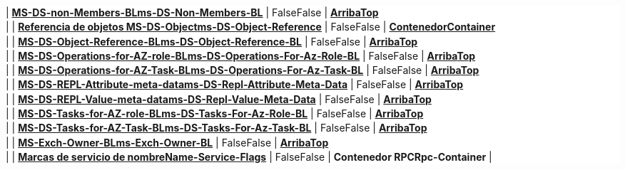 | [<span data-ttu-id="a0426-539">**MS-DS-non-Members-BL**</span><span class="sxs-lookup"><span data-stu-id="a0426-539">**ms-DS-Non-Members-BL**</span></span>](a-msds-nonmembersbl.md)                         | <span data-ttu-id="a0426-540">False</span><span class="sxs-lookup"><span data-stu-id="a0426-540">False</span></span>     | [<span data-ttu-id="a0426-541">**Arriba**</span><span class="sxs-lookup"><span data-stu-id="a0426-541">**Top**</span></span>](c-top.md)<br/>                                             |
| [<span data-ttu-id="a0426-542">**Referencia de objetos MS-DS-Object**</span><span class="sxs-lookup"><span data-stu-id="a0426-542">**ms-DS-Object-Reference**</span></span>](a-msds-objectreference.md)                    | <span data-ttu-id="a0426-543">False</span><span class="sxs-lookup"><span data-stu-id="a0426-543">False</span></span>     | [<span data-ttu-id="a0426-544">**Contenedor**</span><span class="sxs-lookup"><span data-stu-id="a0426-544">**Container**</span></span>](c-container.md)<br/>                                 |
| [<span data-ttu-id="a0426-545">**MS-DS-Object-Reference-BL**</span><span class="sxs-lookup"><span data-stu-id="a0426-545">**ms-DS-Object-Reference-BL**</span></span>](a-msds-objectreferencebl.md)               | <span data-ttu-id="a0426-546">False</span><span class="sxs-lookup"><span data-stu-id="a0426-546">False</span></span>     | [<span data-ttu-id="a0426-547">**Arriba**</span><span class="sxs-lookup"><span data-stu-id="a0426-547">**Top**</span></span>](c-top.md)<br/>                                             |
| [<span data-ttu-id="a0426-548">**MS-DS-Operations-for-AZ-role-BL**</span><span class="sxs-lookup"><span data-stu-id="a0426-548">**ms-DS-Operations-For-Az-Role-BL**</span></span>](a-msds-operationsforazrolebl.md)     | <span data-ttu-id="a0426-549">False</span><span class="sxs-lookup"><span data-stu-id="a0426-549">False</span></span>     | [<span data-ttu-id="a0426-550">**Arriba**</span><span class="sxs-lookup"><span data-stu-id="a0426-550">**Top**</span></span>](c-top.md)<br/>                                             |
| [<span data-ttu-id="a0426-551">**MS-DS-Operations-for-AZ-Task-BL**</span><span class="sxs-lookup"><span data-stu-id="a0426-551">**ms-DS-Operations-For-Az-Task-BL**</span></span>](a-msds-operationsforaztaskbl.md)     | <span data-ttu-id="a0426-552">False</span><span class="sxs-lookup"><span data-stu-id="a0426-552">False</span></span>     | [<span data-ttu-id="a0426-553">**Arriba**</span><span class="sxs-lookup"><span data-stu-id="a0426-553">**Top**</span></span>](c-top.md)<br/>                                             |
| [<span data-ttu-id="a0426-554">**MS-DS-REPL-Attribute-meta-data**</span><span class="sxs-lookup"><span data-stu-id="a0426-554">**ms-DS-Repl-Attribute-Meta-Data**</span></span>](a-msds-replattributemetadata.md)      | <span data-ttu-id="a0426-555">False</span><span class="sxs-lookup"><span data-stu-id="a0426-555">False</span></span>     | [<span data-ttu-id="a0426-556">**Arriba**</span><span class="sxs-lookup"><span data-stu-id="a0426-556">**Top**</span></span>](c-top.md)<br/>                                             |
| [<span data-ttu-id="a0426-557">**MS-DS-REPL-Value-meta-data**</span><span class="sxs-lookup"><span data-stu-id="a0426-557">**ms-DS-Repl-Value-Meta-Data**</span></span>](a-msds-replvaluemetadata.md)              | <span data-ttu-id="a0426-558">False</span><span class="sxs-lookup"><span data-stu-id="a0426-558">False</span></span>     | [<span data-ttu-id="a0426-559">**Arriba**</span><span class="sxs-lookup"><span data-stu-id="a0426-559">**Top**</span></span>](c-top.md)<br/>                                             |
| [<span data-ttu-id="a0426-560">**MS-DS-Tasks-for-AZ-role-BL**</span><span class="sxs-lookup"><span data-stu-id="a0426-560">**ms-DS-Tasks-For-Az-Role-BL**</span></span>](a-msds-tasksforazrolebl.md)               | <span data-ttu-id="a0426-561">False</span><span class="sxs-lookup"><span data-stu-id="a0426-561">False</span></span>     | [<span data-ttu-id="a0426-562">**Arriba**</span><span class="sxs-lookup"><span data-stu-id="a0426-562">**Top**</span></span>](c-top.md)<br/>                                             |
| [<span data-ttu-id="a0426-563">**MS-DS-Tasks-for-AZ-Task-BL**</span><span class="sxs-lookup"><span data-stu-id="a0426-563">**ms-DS-Tasks-For-Az-Task-BL**</span></span>](a-msds-tasksforaztaskbl.md)               | <span data-ttu-id="a0426-564">False</span><span class="sxs-lookup"><span data-stu-id="a0426-564">False</span></span>     | [<span data-ttu-id="a0426-565">**Arriba**</span><span class="sxs-lookup"><span data-stu-id="a0426-565">**Top**</span></span>](c-top.md)<br/>                                             |
| [<span data-ttu-id="a0426-566">**MS-Exch-Owner-BL**</span><span class="sxs-lookup"><span data-stu-id="a0426-566">**ms-Exch-Owner-BL**</span></span>](a-ownerbl.md)                                       | <span data-ttu-id="a0426-567">False</span><span class="sxs-lookup"><span data-stu-id="a0426-567">False</span></span>     | [<span data-ttu-id="a0426-568">**Arriba**</span><span class="sxs-lookup"><span data-stu-id="a0426-568">**Top**</span></span>](c-top.md)<br/>                                             |
| [<span data-ttu-id="a0426-569">**Marcas de servicio de nombre**</span><span class="sxs-lookup"><span data-stu-id="a0426-569">**Name-Service-Flags**</span></span>](a-nameserviceflags.md)                            | <span data-ttu-id="a0426-570">False</span><span class="sxs-lookup"><span data-stu-id="a0426-570">False</span></span>     | <span data-ttu-id="a0426-571">**Contenedor RPC**</span><span class="sxs-lookup"><span data-stu-id="a0426-571">**Rpc-Container**</span></span>                                                           |